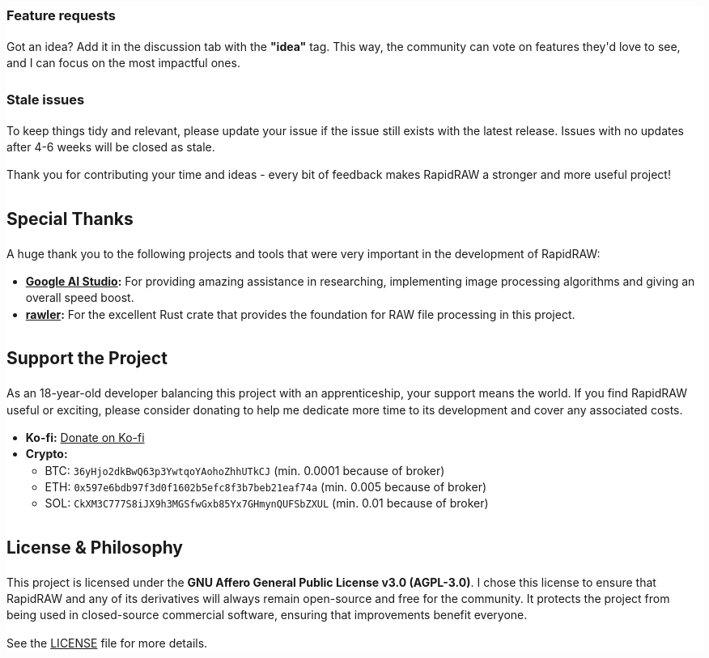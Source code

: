 ### Feature requests
Got an idea? Add it in the discussion tab with the **"idea"** tag. This way, the community can vote on features they'd love to see, and I can focus on the most impactful ones.  

### Stale issues
To keep things tidy and relevant, please update your issue if the issue still exists with the latest release. Issues with no updates after 4-6 weeks will be closed as stale.

Thank you for contributing your time and ideas - every bit of feedback makes RapidRAW a stronger and more useful project!  

## Special Thanks

A huge thank you to the following projects and tools that were very important in the development of RapidRAW:

*   **[Google AI Studio](https://aistudio.google.com):** For providing amazing assistance in researching, implementing image processing algorithms and giving an overall speed boost.
*   **[rawler](https://github.com/dnglab/dnglab/tree/main/rawler):** For the excellent Rust crate that provides the foundation for RAW file processing in this project.

## Support the Project

As an 18-year-old developer balancing this project with an apprenticeship, your support means the world. If you find RapidRAW useful or exciting, please consider donating to help me dedicate more time to its development and cover any associated costs.

-   **Ko-fi:** [Donate on Ko-fi](https://ko-fi.com/cybertimon)
-   **Crypto:**
    -   BTC: `36yHjo2dkBwQ63p3YwtqoYAohoZhhUTkCJ` (min. 0.0001 because of broker)
    -   ETH: `0x597e6bdb97f3d0f1602b5efc8f3b7beb21eaf74a` (min. 0.005 because of broker)
    -   SOL: `CkXM3C777S8iJX9h3MGSfwGxb85Yx7GHmynQUFSbZXUL` (min. 0.01 because of broker)

## License & Philosophy

This project is licensed under the **GNU Affero General Public License v3.0 (AGPL-3.0)**. I chose this license to ensure that RapidRAW and any of its derivatives will always remain open-source and free for the community. It protects the project from being used in closed-source commercial software, ensuring that improvements benefit everyone.

See the [LICENSE](LICENSE) file for more details.
